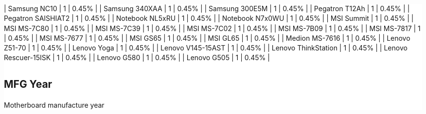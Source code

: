 | Samsung NC10                   | 1         | 0.45%   |
| Samsung 340XAA                 | 1         | 0.45%   |
| Samsung 300E5M                 | 1         | 0.45%   |
| Pegatron T12Ah                 | 1         | 0.45%   |
| Pegatron SAISHIAT2             | 1         | 0.45%   |
| Notebook NL5xRU                | 1         | 0.45%   |
| Notebook N7x0WU                | 1         | 0.45%   |
| MSI Summit                     | 1         | 0.45%   |
| MSI MS-7C80                    | 1         | 0.45%   |
| MSI MS-7C39                    | 1         | 0.45%   |
| MSI MS-7C02                    | 1         | 0.45%   |
| MSI MS-7B09                    | 1         | 0.45%   |
| MSI MS-7817                    | 1         | 0.45%   |
| MSI MS-7677                    | 1         | 0.45%   |
| MSI GS65                       | 1         | 0.45%   |
| MSI GL65                       | 1         | 0.45%   |
| Medion MS-7616                 | 1         | 0.45%   |
| Lenovo Z51-70                  | 1         | 0.45%   |
| Lenovo Yoga                    | 1         | 0.45%   |
| Lenovo V145-15AST              | 1         | 0.45%   |
| Lenovo ThinkStation            | 1         | 0.45%   |
| Lenovo Rescuer-15ISK           | 1         | 0.45%   |
| Lenovo G580                    | 1         | 0.45%   |
| Lenovo G505                    | 1         | 0.45%   |

MFG Year
--------

Motherboard manufacture year
